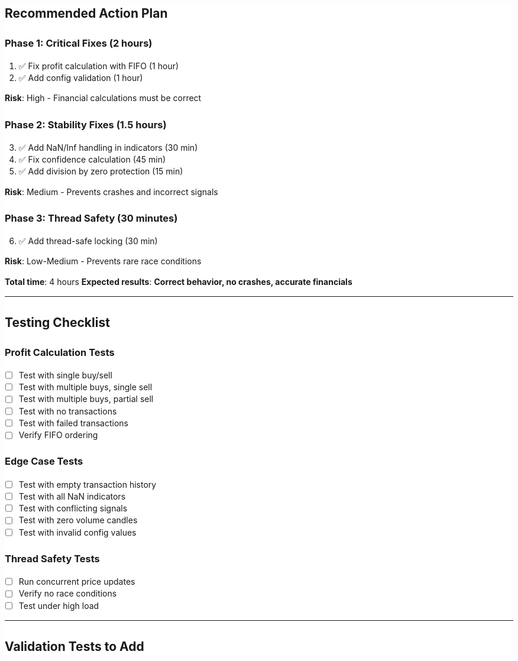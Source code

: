 
## Recommended Action Plan

### Phase 1: Critical Fixes (2 hours)
1. ✅ Fix profit calculation with FIFO (1 hour)
2. ✅ Add config validation (1 hour)

**Risk**: High - Financial calculations must be correct

### Phase 2: Stability Fixes (1.5 hours)
3. ✅ Add NaN/Inf handling in indicators (30 min)
4. ✅ Fix confidence calculation (45 min)
5. ✅ Add division by zero protection (15 min)

**Risk**: Medium - Prevents crashes and incorrect signals

### Phase 3: Thread Safety (30 minutes)
6. ✅ Add thread-safe locking (30 min)

**Risk**: Low-Medium - Prevents rare race conditions

**Total time**: 4 hours
**Expected results**: **Correct behavior, no crashes, accurate financials**

---

## Testing Checklist

### Profit Calculation Tests
- [ ] Test with single buy/sell
- [ ] Test with multiple buys, single sell
- [ ] Test with multiple buys, partial sell
- [ ] Test with no transactions
- [ ] Test with failed transactions
- [ ] Verify FIFO ordering

### Edge Case Tests
- [ ] Test with empty transaction history
- [ ] Test with all NaN indicators
- [ ] Test with conflicting signals
- [ ] Test with zero volume candles
- [ ] Test with invalid config values

### Thread Safety Tests
- [ ] Run concurrent price updates
- [ ] Verify no race conditions
- [ ] Test under high load

---

## Validation Tests to Add
